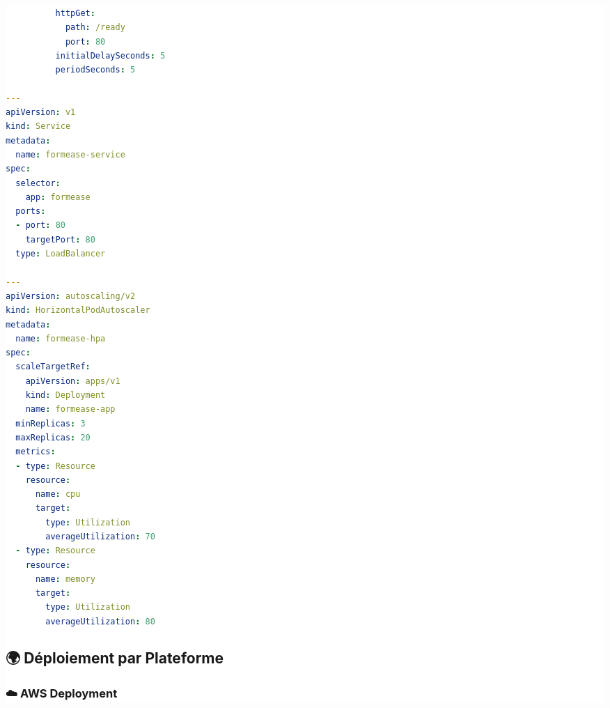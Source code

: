 ```yaml
          httpGet:
            path: /ready
            port: 80
          initialDelaySeconds: 5
          periodSeconds: 5

---
apiVersion: v1
kind: Service
metadata:
  name: formease-service
spec:
  selector:
    app: formease
  ports:
  - port: 80
    targetPort: 80
  type: LoadBalancer

---
apiVersion: autoscaling/v2
kind: HorizontalPodAutoscaler
metadata:
  name: formease-hpa
spec:
  scaleTargetRef:
    apiVersion: apps/v1
    kind: Deployment
    name: formease-app
  minReplicas: 3
  maxReplicas: 20
  metrics:
  - type: Resource
    resource:
      name: cpu
      target:
        type: Utilization
        averageUtilization: 70
  - type: Resource
    resource:
      name: memory
      target:
        type: Utilization
        averageUtilization: 80
```

## 🌍 Déploiement par Plateforme

### ☁️ AWS Deployment

